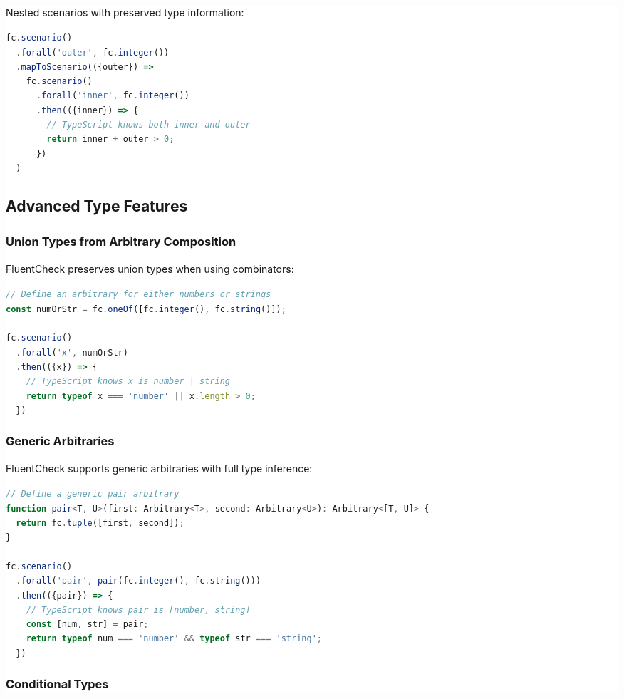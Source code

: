 Nested scenarios with preserved type information:

```typescript
fc.scenario()
  .forall('outer', fc.integer())
  .mapToScenario(({outer}) => 
    fc.scenario()
      .forall('inner', fc.integer())
      .then(({inner}) => {
        // TypeScript knows both inner and outer
        return inner + outer > 0;
      })
  )
```

## Advanced Type Features

### Union Types from Arbitrary Composition

FluentCheck preserves union types when using combinators:

```typescript
// Define an arbitrary for either numbers or strings
const numOrStr = fc.oneOf([fc.integer(), fc.string()]);

fc.scenario()
  .forall('x', numOrStr)
  .then(({x}) => {
    // TypeScript knows x is number | string
    return typeof x === 'number' || x.length > 0;
  })
```

### Generic Arbitraries

FluentCheck supports generic arbitraries with full type inference:

```typescript
// Define a generic pair arbitrary
function pair<T, U>(first: Arbitrary<T>, second: Arbitrary<U>): Arbitrary<[T, U]> {
  return fc.tuple([first, second]);
}

fc.scenario()
  .forall('pair', pair(fc.integer(), fc.string()))
  .then(({pair}) => {
    // TypeScript knows pair is [number, string]
    const [num, str] = pair;
    return typeof num === 'number' && typeof str === 'string';
  })
```

### Conditional Types
